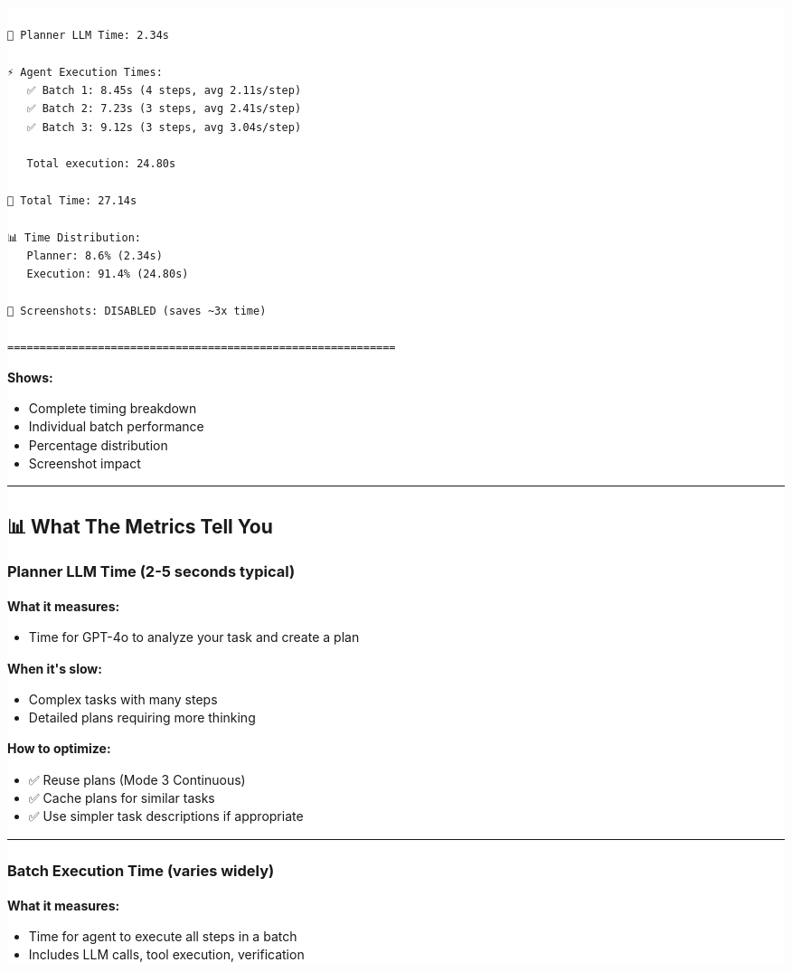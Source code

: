 ```

🧠 Planner LLM Time: 2.34s

⚡ Agent Execution Times:
   ✅ Batch 1: 8.45s (4 steps, avg 2.11s/step)
   ✅ Batch 2: 7.23s (3 steps, avg 2.41s/step)
   ✅ Batch 3: 9.12s (3 steps, avg 3.04s/step)

   Total execution: 24.80s

🏁 Total Time: 27.14s

📊 Time Distribution:
   Planner: 8.6% (2.34s)
   Execution: 91.4% (24.80s)

📸 Screenshots: DISABLED (saves ~3x time)

============================================================
```

**Shows:**
- Complete timing breakdown
- Individual batch performance
- Percentage distribution
- Screenshot impact

---

## 📊 What The Metrics Tell You

### **Planner LLM Time (2-5 seconds typical)**

**What it measures:**
- Time for GPT-4o to analyze your task and create a plan

**When it's slow:**
- Complex tasks with many steps
- Detailed plans requiring more thinking

**How to optimize:**
- ✅ Reuse plans (Mode 3 Continuous)
- ✅ Cache plans for similar tasks
- ✅ Use simpler task descriptions if appropriate

---

### **Batch Execution Time (varies widely)**

**What it measures:**
- Time for agent to execute all steps in a batch
- Includes LLM calls, tool execution, verification
